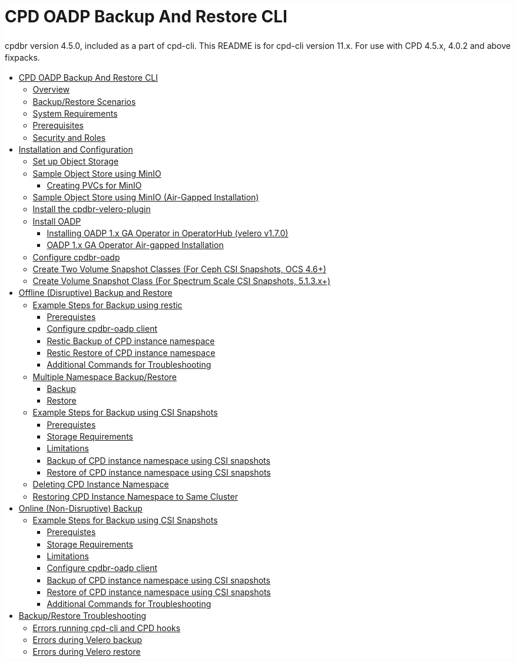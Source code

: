 # CPD OADP Backup And Restore CLI

cpdbr version 4.5.0, included as a part of cpd-cli.  This README is for cpd-cli version 11.x.  For use with CPD 4.5.x, 4.0.2 and above fixpacks.

- [CPD OADP Backup And Restore CLI](#cpd-oadp-backup-and-restore-cli)
  - [Overview](#overview)
  - [Backup/Restore Scenarios](#backuprestore-scenarios)
  - [System Requirements](#system-requirements)
  - [Prerequisites](#prerequisites)
  - [Security and Roles](#security-and-roles)
- [Installation and Configuration](#installation-and-configuration)
  - [Set up Object Storage](#set-up-object-storage)
  - [Sample Object Store using MinIO](#sample-object-store-using-minio)
    - [Creating PVCs for MinIO](#creating-pvcs-for-minio)
  - [Sample Object Store using MinIO (Air-Gapped Installation)](#sample-object-store-using-minio-air-gapped-installation)
  - [Install the cpdbr-velero-plugin](#install-the-cpdbr-velero-plugin)
  - [Install OADP](#install-oadp)
    - [Installing OADP 1.x GA Operator in OperatorHub (velero v1.7.0)](#installing-oadp-1x-ga-operator-in-operatorhub-velero-v170)
    - [OADP 1.x GA Operator Air-gapped Installation](#oadp-1x-ga-operator-air-gapped-installation)
  - [Configure cpdbr-oadp](#configure-cpdbr-oadp)
  - [Create Two Volume Snapshot Classes (For Ceph CSI Snapshots, OCS 4.6+)](#create-two-volume-snapshot-classes-for-ceph-csi-snapshots-ocs-46)
  - [Create Volume Snapshot Class (For Spectrum Scale CSI Snapshots, 5.1.3.x+)](#create-volume-snapshot-class-for-spectrum-scale-csi-snapshots-513x)
- [Offline (Disruptive) Backup and Restore](#offline-disruptive-backup-and-restore)
  - [Example Steps for Backup using restic](#example-steps-for-backup-using-restic)
    - [Prerequistes](#prerequistes)
    - [Configure cpdbr-oadp client](#configure-cpdbr-oadp-client)
    - [Restic Backup of CPD instance namespace](#restic-backup-of-cpd-instance-namespace)
    - [Restic Restore of CPD instance namespace](#restic-restore-of-cpd-instance-namespace)
    - [Additional Commands for Troubleshooting](#additional-commands-for-troubleshooting)
  - [Multiple Namespace Backup/Restore](#multiple-namespace-backuprestore)
    - [Backup](#backup)
    - [Restore](#restore)
  - [Example Steps for Backup using CSI Snapshots](#example-steps-for-backup-using-csi-snapshots)
    - [Prerequistes](#prerequistes-1)
    - [Storage Requirements](#storage-requirements)
    - [Limitations](#limitations)
    - [Backup of CPD instance namespace using CSI snapshots](#backup-of-cpd-instance-namespace-using-csi-snapshots)
    - [Restore of CPD instance namespace using CSI snapshots](#restore-of-cpd-instance-namespace-using-csi-snapshots)
  - [Deleting CPD Instance Namespace](#deleting-cpd-instance-namespace)
  - [Restoring CPD Instance Namespace to Same Cluster](#restoring-cpd-instance-namespace-to-same-cluster)
- [Online (Non-Disruptive) Backup](#online-non-disruptive-backup)
  - [Example Steps for Backup using CSI Snapshots](#example-steps-for-backup-using-csi-snapshots-1)
    - [Prerequistes](#prerequistes-2)
    - [Storage Requirements](#storage-requirements-1)
    - [Limitations](#limitations-1)
    - [Configure cpdbr-oadp client](#configure-cpdbr-oadp-client-1)
    - [Backup of CPD instance namespace using CSI snapshots](#backup-of-cpd-instance-namespace-using-csi-snapshots-1)
    - [Restore of CPD instance namespace using CSI snapshots](#restore-of-cpd-instance-namespace-using-csi-snapshots-1)
    - [Additional Commands for Troubleshooting](#additional-commands-for-troubleshooting-1)
- [Backup/Restore Troubleshooting](#backuprestore-troubleshooting)
  - [Errors running cpd-cli and CPD hooks](#errors-running-cpd-cli-and-cpd-hooks)
  - [Errors during Velero backup](#errors-during-velero-backup)
  - [Errors during Velero restore](#errors-during-velero-restore)